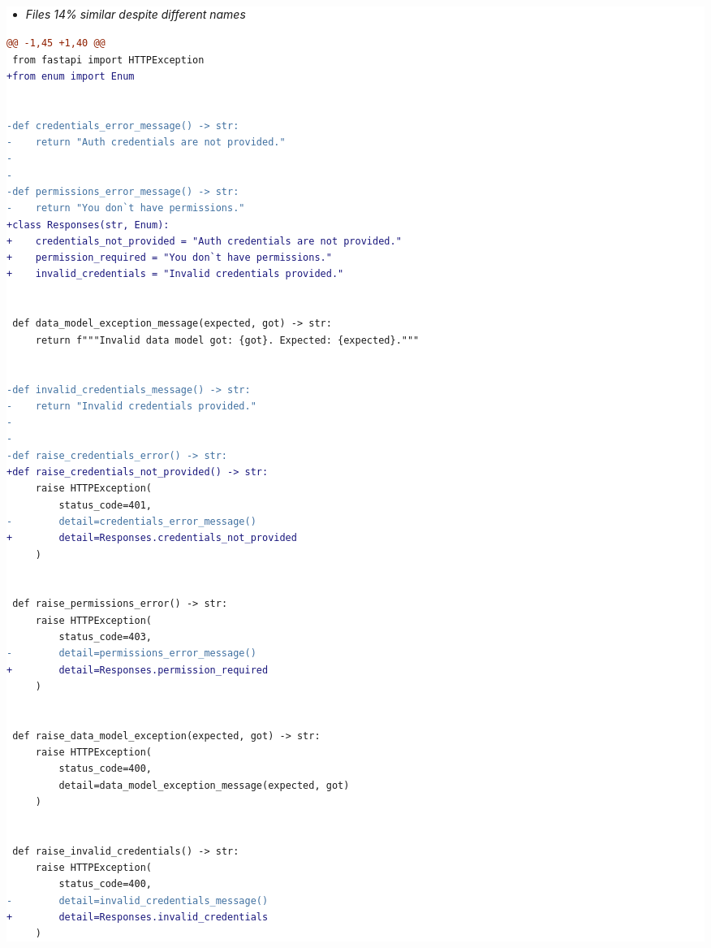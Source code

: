  * *Files 14% similar despite different names*

```diff
@@ -1,45 +1,40 @@
 from fastapi import HTTPException
+from enum import Enum
 
 
-def credentials_error_message() -> str:
-    return "Auth credentials are not provided."
-
-
-def permissions_error_message() -> str:
-    return "You don`t have permissions."
+class Responses(str, Enum):
+    credentials_not_provided = "Auth credentials are not provided."
+    permission_required = "You don`t have permissions."
+    invalid_credentials = "Invalid credentials provided."
 
 
 def data_model_exception_message(expected, got) -> str:
     return f"""Invalid data model got: {got}. Expected: {expected}."""
 
 
-def invalid_credentials_message() -> str:
-    return "Invalid credentials provided."
-
-
-def raise_credentials_error() -> str:
+def raise_credentials_not_provided() -> str:
     raise HTTPException(
         status_code=401,
-        detail=credentials_error_message()
+        detail=Responses.credentials_not_provided
     )
 
 
 def raise_permissions_error() -> str:
     raise HTTPException(
         status_code=403,
-        detail=permissions_error_message()
+        detail=Responses.permission_required
     )
 
 
 def raise_data_model_exception(expected, got) -> str:
     raise HTTPException(
         status_code=400,
         detail=data_model_exception_message(expected, got)
     )
 
 
 def raise_invalid_credentials() -> str:
     raise HTTPException(
         status_code=400,
-        detail=invalid_credentials_message()
+        detail=Responses.invalid_credentials
     )
```

